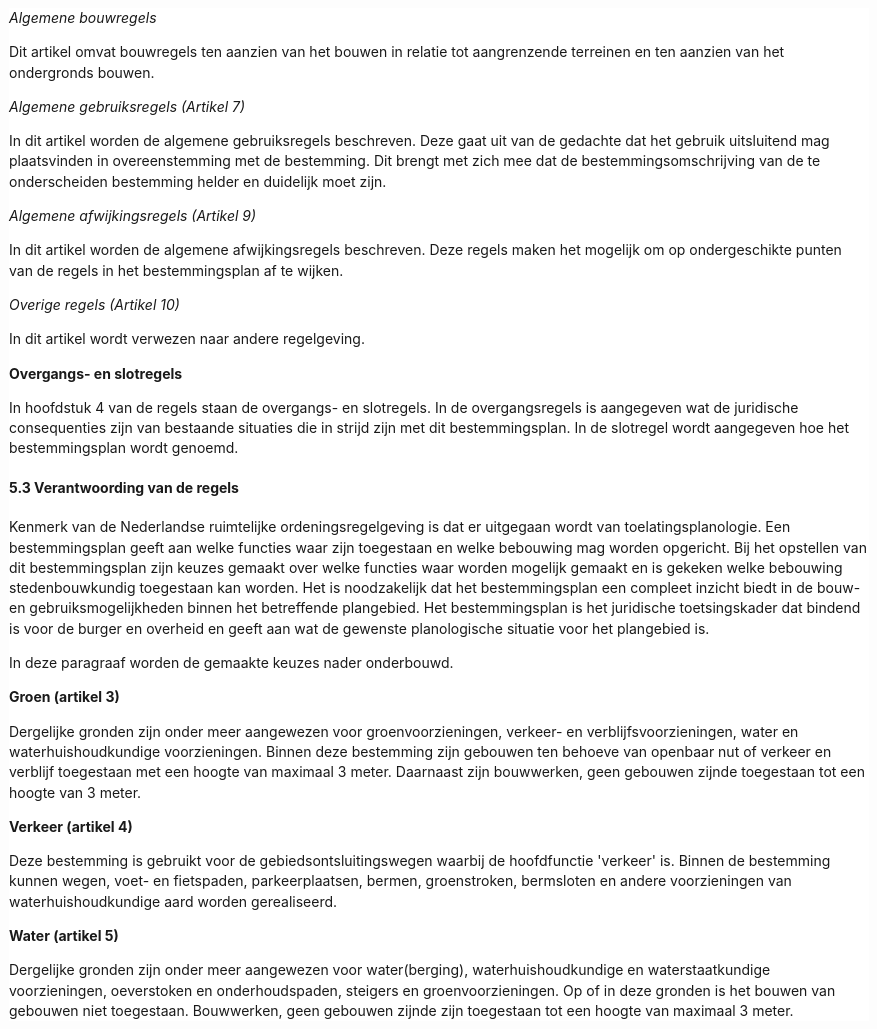*Algemene bouwregels*

Dit artikel omvat bouwregels ten aanzien van het bouwen in relatie tot aangrenzende terreinen en ten aanzien van het ondergronds bouwen.

*Algemene gebruiksregels (Artikel 7\)*

In dit artikel worden de algemene gebruiksregels beschreven. Deze gaat uit van de gedachte dat het gebruik uitsluitend mag plaatsvinden in overeenstemming met de bestemming. Dit brengt met zich mee dat de bestemmingsomschrijving van de te onderscheiden bestemming helder en duidelijk moet zijn.

*Algemene afwijkingsregels (Artikel 9\)*

In dit artikel worden de algemene afwijkingsregels beschreven. Deze regels maken het mogelijk om op ondergeschikte punten van de regels in het bestemmingsplan af te wijken.

*Overige regels (Artikel 10\)*

In dit artikel wordt verwezen naar andere regelgeving.

**Overgangs\- en slotregels**

In hoofdstuk 4 van de regels staan de overgangs\- en slotregels. In de overgangsregels is aangegeven wat de juridische consequenties zijn van bestaande situaties die in strijd zijn met dit bestemmingsplan. In de slotregel wordt aangegeven hoe het bestemmingsplan wordt genoemd.

#### 5\.3 Verantwoording van de regels

Kenmerk van de Nederlandse ruimtelijke ordeningsregelgeving is dat er uitgegaan wordt van toelatingsplanologie. Een bestemmingsplan geeft aan welke functies waar zijn toegestaan en welke bebouwing mag worden opgericht. Bij het opstellen van dit bestemmingsplan zijn keuzes gemaakt over welke functies waar worden mogelijk gemaakt en is gekeken welke bebouwing stedenbouwkundig toegestaan kan worden. Het is noodzakelijk dat het bestemmingsplan een compleet inzicht biedt in de bouw\- en gebruiksmogelijkheden binnen het betreffende plangebied. Het bestemmingsplan is het juridische toetsingskader dat bindend is voor de burger en overheid en geeft aan wat de gewenste planologische situatie voor het plangebied is.

In deze paragraaf worden de gemaakte keuzes nader onderbouwd.

**Groen (artikel 3\)**

Dergelijke gronden zijn onder meer aangewezen voor groenvoorzieningen, verkeer\- en verblijfsvoorzieningen, water en waterhuishoudkundige voorzieningen. Binnen deze bestemming zijn gebouwen ten behoeve van openbaar nut of verkeer en verblijf toegestaan met een hoogte van maximaal 3 meter. Daarnaast zijn bouwwerken, geen gebouwen zijnde toegestaan tot een hoogte van 3 meter.

**Verkeer (artikel 4\)**

Deze bestemming is gebruikt voor de gebiedsontsluitingswegen waarbij de hoofdfunctie 'verkeer' is. Binnen de bestemming kunnen wegen, voet\- en fietspaden, parkeerplaatsen, bermen, groenstroken, bermsloten en andere voorzieningen van waterhuishoudkundige aard worden gerealiseerd.

**Water (artikel 5\)**

Dergelijke gronden zijn onder meer aangewezen voor water(berging), waterhuishoudkundige en waterstaatkundige voorzieningen, oeverstoken en onderhoudspaden, steigers en groenvoorzieningen. Op of in deze gronden is het bouwen van gebouwen niet toegestaan. Bouwwerken, geen gebouwen zijnde zijn toegestaan tot een hoogte van maximaal 3 meter.

